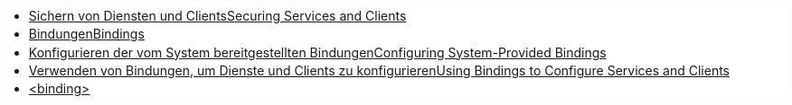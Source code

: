 - [<span data-ttu-id="a7945-192">Sichern von Diensten und Clients</span><span class="sxs-lookup"><span data-stu-id="a7945-192">Securing Services and Clients</span></span>](../../../wcf/feature-details/securing-services-and-clients.md)
- [<span data-ttu-id="a7945-193">Bindungen</span><span class="sxs-lookup"><span data-stu-id="a7945-193">Bindings</span></span>](../../../wcf/bindings.md)
- [<span data-ttu-id="a7945-194">Konfigurieren der vom System bereitgestellten Bindungen</span><span class="sxs-lookup"><span data-stu-id="a7945-194">Configuring System-Provided Bindings</span></span>](../../../wcf/feature-details/configuring-system-provided-bindings.md)
- [<span data-ttu-id="a7945-195">Verwenden von Bindungen, um Dienste und Clients zu konfigurieren</span><span class="sxs-lookup"><span data-stu-id="a7945-195">Using Bindings to Configure Services and Clients</span></span>](../../../wcf/using-bindings-to-configure-services-and-clients.md)
- [\<binding>](bindings.md)
